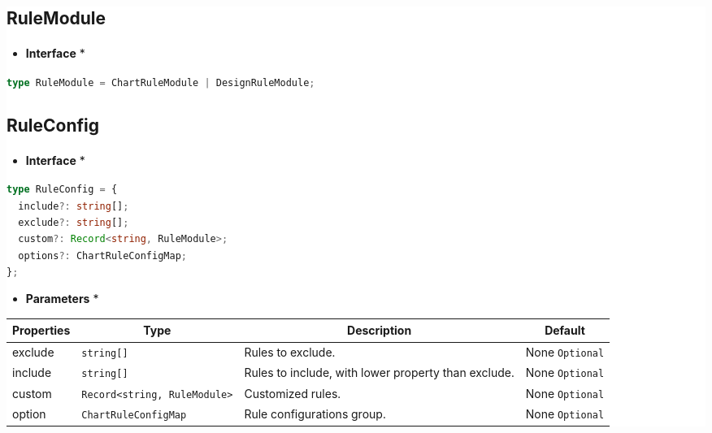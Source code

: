 ## RuleModule

* **Interface** *

```ts
type RuleModule = ChartRuleModule | DesignRuleModule;
```

## RuleConfig

* **Interface** *

```ts
type RuleConfig = {
  include?: string[];
  exclude?: string[];
  custom?: Record<string, RuleModule>;
  options?: ChartRuleConfigMap;
};
```

* **Parameters** *

| Properties | Type                         | Description                                         | Default          |
| ---------- | ---------------------------- | --------------------------------------------------- | ---------------- |
| exclude    | `string[]`                   | Rules to exclude.                                   | None  `Optional` |
| include    | `string[]`                   | Rules to include, with lower property than exclude. | None  `Optional` |
| custom     | `Record<string, RuleModule>` | Customized rules.                                   | None  `Optional` |
| option     | `ChartRuleConfigMap`         | Rule configurations group.                          | None `Optional`  |




